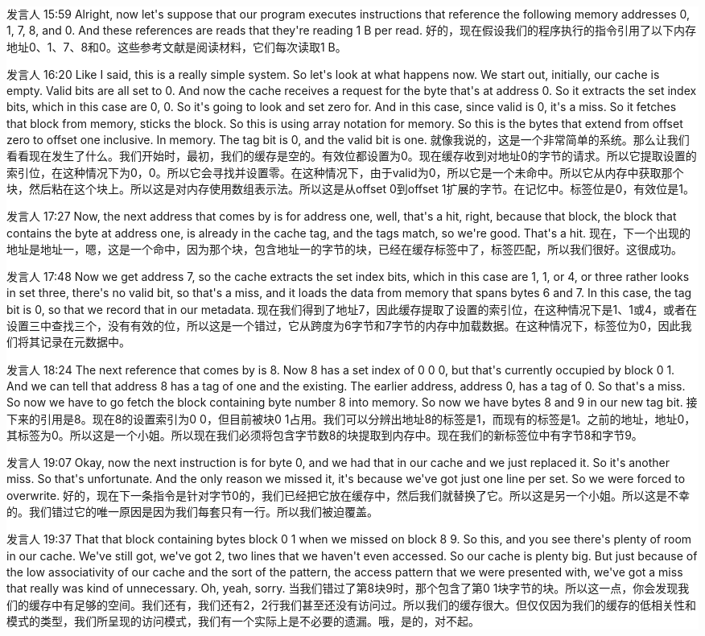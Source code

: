 发言人   15:59
Alright, now let's suppose that our program executes instructions that reference the following memory addresses 0, 1, 7, 8, and 0. And these references are reads that they're reading 1 B per read. 
好的，现在假设我们的程序执行的指令引用了以下内存地址0、1、7、8和0。这些参考文献是阅读材料，它们每次读取1 B。

发言人   16:20
Like I said, this is a really simple system. So let's look at what happens now. We start out, initially, our cache is empty. Valid bits are all set to 0. And now the cache receives a request for the byte that's at address 0. So it extracts the set index bits, which in this case are 0, 0. So it's going to look and set zero for. And in this case, since valid is 0, it's a miss. So it fetches that block from memory, sticks the block. So this is using array notation for memory. So this is the bytes that extend from offset zero to offset one inclusive. In memory. The tag bit is 0, and the valid bit is one. 
就像我说的，这是一个非常简单的系统。那么让我们看看现在发生了什么。我们开始时，最初，我们的缓存是空的。有效位都设置为0。现在缓存收到对地址0的字节的请求。所以它提取设置的索引位，在这种情况下为0，0。所以它会寻找并设置零。在这种情况下，由于valid为0，所以它是一个未命中。所以它从内存中获取那个块，然后粘在这个块上。所以这是对内存使用数组表示法。所以这是从offset 0到offset 1扩展的字节。在记忆中。标签位是0，有效位是1。

发言人   17:27
Now, the next address that comes by is for address one, well, that's a hit, right, because that block, the block that contains the byte at address one, is already in the cache tag, and the tags match, so we're good. That's a hit. 
现在，下一个出现的地址是地址一，嗯，这是一个命中，因为那个块，包含地址一的字节的块，已经在缓存标签中了，标签匹配，所以我们很好。这很成功。


发言人   17:48
Now we get address 7, so the cache extracts the set index bits, which in this case are 1, 1, or 4, or three rather looks in set three, there's no valid bit, so that's a miss, and it loads the data from memory that spans bytes 6 and 7. In this case, the tag bit is 0, so that we record that in our metadata. 
现在我们得到了地址7，因此缓存提取了设置的索引位，在这种情况下是1、1或4，或者在设置三中查找三个，没有有效的位，所以这是一个错过，它从跨度为6字节和7字节的内存中加载数据。在这种情况下，标签位为0，因此我们将其记录在元数据中。


发言人   18:24
The next reference that comes by is 8. Now 8 has a set index of 0 0 0, but that's currently occupied by block 0 1. And we can tell that address 8 has a tag of one and the existing. The earlier address, address 0, has a tag of 0. So that's a miss. So now we have to go fetch the block containing byte number 8 into memory. So now we have bytes 8 and 9 in our new tag bit. 
接下来的引用是8。现在8的设置索引为0 0，但目前被块0 1占用。我们可以分辨出地址8的标签是1，而现有的标签是1。之前的地址，地址0，其标签为0。所以这是一个小姐。所以现在我们必须将包含字节数8的块提取到内存中。现在我们的新标签位中有字节8和字节9。


发言人   19:07
Okay, now the next instruction is for byte 0, and we had that in our cache and we just replaced it. So it's another miss. So that's unfortunate. And the only reason we missed it, it's because we've got just one line per set. So we were forced to overwrite. 
好的，现在下一条指令是针对字节0的，我们已经把它放在缓存中，然后我们就替换了它。所以这是另一个小姐。所以这是不幸的。我们错过它的唯一原因是因为我们每套只有一行。所以我们被迫覆盖。


发言人   19:37
That that block containing bytes block 0 1 when we missed on block 8 9. So this, and you see there's plenty of room in our cache. We've still got, we've got 2, two lines that we haven't even accessed. So our cache is plenty big. But just because of the low associativity of our cache and the sort of the pattern, the access pattern that we were presented with, we've got a miss that really was kind of unnecessary. Oh, yeah, sorry. 
当我们错过了第8块9时，那个包含了第0 1块字节的块。所以这一点，你会发现我们的缓存中有足够的空间。我们还有，我们还有2，2行我们甚至还没有访问过。所以我们的缓存很大。但仅仅因为我们的缓存的低相关性和模式的类型，我们所呈现的访问模式，我们有一个实际上是不必要的遗漏。哦，是的，对不起。
